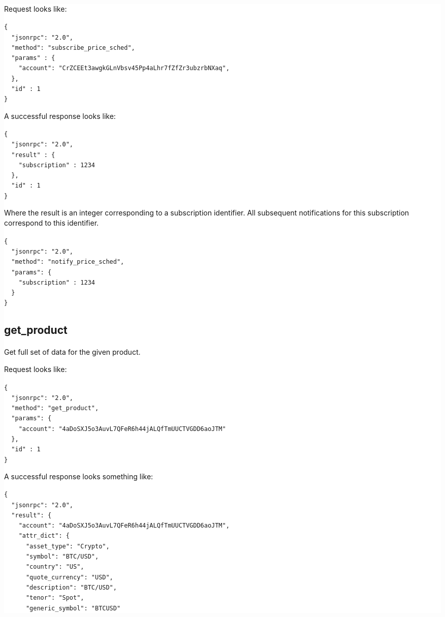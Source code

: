 Request looks like:

```
{
  "jsonrpc": "2.0",
  "method": "subscribe_price_sched",
  "params" : {
    "account": "CrZCEEt3awgkGLnVbsv45Pp4aLhr7fZfZr3ubzrbNXaq",
  },
  "id" : 1
}
```

A successful response looks like:

```
{
  "jsonrpc": "2.0",
  "result" : {
    "subscription" : 1234
  },
  "id" : 1
}
```

Where the result is an integer corresponding to a subscription identifier. All subsequent notifications for this subscription correspond to this identifier.

```
{
  "jsonrpc": "2.0",
  "method": "notify_price_sched",
  "params": {
    "subscription" : 1234
  }
}
```

## get_product

Get full set of data for the given product.

Request looks like:
```
{
  "jsonrpc": "2.0",
  "method": "get_product",
  "params": {
    "account": "4aDoSXJ5o3AuvL7QFeR6h44jALQfTmUUCTVGDD6aoJTM"
  },
  "id" : 1
}
```

A successful response looks something like:
```
{
  "jsonrpc": "2.0",
  "result": {
    "account": "4aDoSXJ5o3AuvL7QFeR6h44jALQfTmUUCTVGDD6aoJTM",
    "attr_dict": {
      "asset_type": "Crypto",
      "symbol": "BTC/USD",
      "country": "US",
      "quote_currency": "USD",
      "description": "BTC/USD",
      "tenor": "Spot",
      "generic_symbol": "BTCUSD"
```